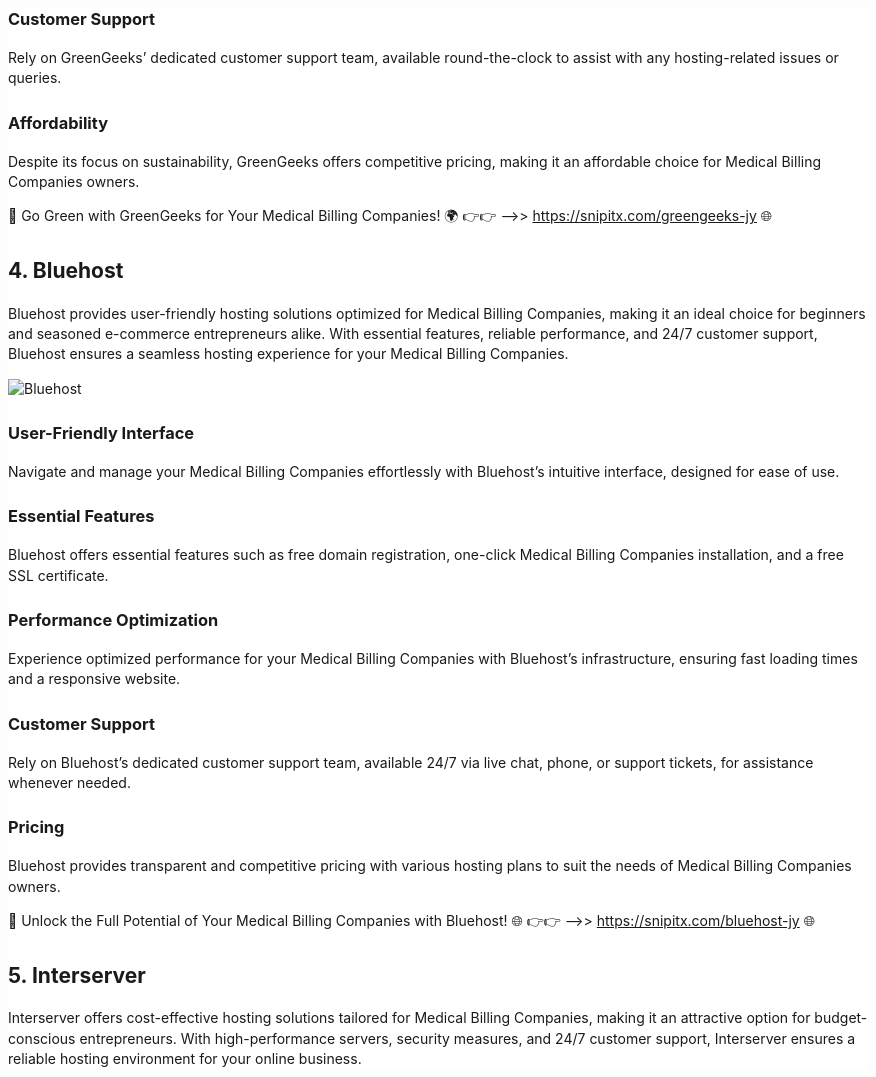 ### Customer Support
Rely on GreenGeeks’ dedicated customer support team, available round-the-clock to assist with any hosting-related issues or queries.

### Affordability
Despite its focus on sustainability, GreenGeeks offers competitive pricing, making it an affordable choice for Medical Billing Companies owners.

🌿 Go Green with GreenGeeks for Your Medical Billing Companies! 🌍
👉👉 -->> https://snipitx.com/greengeeks-jy 🌐

## 4. Bluehost

Bluehost provides user-friendly hosting solutions optimized for Medical Billing Companies, making it an ideal choice for beginners and seasoned e-commerce entrepreneurs alike. With essential features, reliable performance, and 24/7 customer support, Bluehost ensures a seamless hosting experience for your Medical Billing Companies.

![Bluehost](https://i.imgur.com/PasFF9E.jpeg "Bluehost Hosting")

### User-Friendly Interface
Navigate and manage your Medical Billing Companies effortlessly with Bluehost’s intuitive interface, designed for ease of use.

### Essential Features
Bluehost offers essential features such as free domain registration, one-click Medical Billing Companies installation, and a free SSL certificate.

### Performance Optimization
Experience optimized performance for your Medical Billing Companies with Bluehost’s infrastructure, ensuring fast loading times and a responsive website.

### Customer Support
Rely on Bluehost’s dedicated customer support team, available 24/7 via live chat, phone, or support tickets, for assistance whenever needed.

### Pricing
Bluehost provides transparent and competitive pricing with various hosting plans to suit the needs of Medical Billing Companies owners.

🚀 Unlock the Full Potential of Your Medical Billing Companies with Bluehost! 🌐
👉👉 -->> https://snipitx.com/bluehost-jy 🌐

## 5. Interserver

Interserver offers cost-effective hosting solutions tailored for Medical Billing Companies, making it an attractive option for budget-conscious entrepreneurs. With high-performance servers, security measures, and 24/7 customer support, Interserver ensures a reliable hosting environment for your online business.

